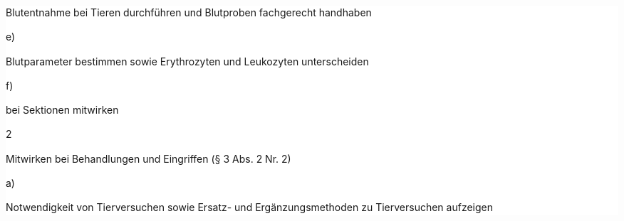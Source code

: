 Blutentnahme bei Tieren durchführen und Blutproben fachgerecht handhaben

</td>

</tr>

<tr>

<td style align="left" valign="top" charoff="50">

e)

</td>

<td style align="left" valign="top" charoff="50">

Blutparameter bestimmen sowie Erythrozyten und Leukozyten unterscheiden

</td>

</tr>

<tr style="border-bottom: 0.5pt solid ; ">

<td style="border-bottom: 0.5pt solid ; " align="left" valign="top" charoff="50">

f)

</td>

<td style="border-bottom: 0.5pt solid ; " align="left" valign="top" charoff="50">

bei Sektionen mitwirken

</td>

</tr>

<tr style="border-bottom: 0.5pt solid ; ">

<td style="border-bottom: 0.5pt solid ; " rowspan="7" align="right" valign="top" charoff="50">

2

</td>

<td style="border-bottom: 0.5pt solid ; " rowspan="7" align="left" valign="top" charoff="50">

Mitwirken bei Behandlungen und Eingriffen (§ 3 Abs. 2 Nr. 2)

</td>

<td style align="left" valign="top" charoff="50">

a)

</td>

<td style align="left" valign="top" charoff="50">

Notwendigkeit von Tierversuchen sowie Ersatz- und Ergänzungsmethoden zu
Tierversuchen aufzeigen

</td>

